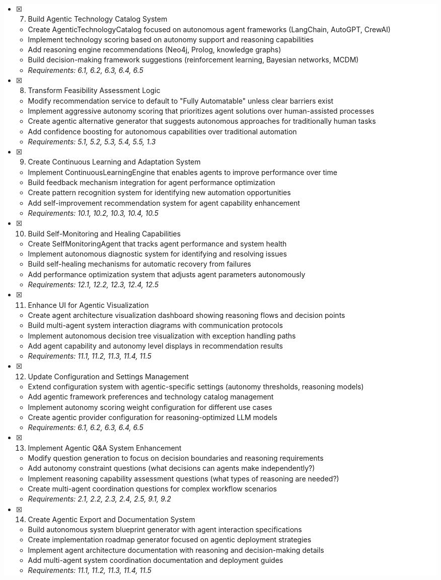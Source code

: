- [x] 7. Build Agentic Technology Catalog System
  - Create AgenticTechnologyCatalog focused on autonomous agent frameworks (LangChain, AutoGPT, CrewAI)
  - Implement technology scoring based on autonomy support and reasoning capabilities
  - Add reasoning engine recommendations (Neo4j, Prolog, knowledge graphs)
  - Build decision-making framework suggestions (reinforcement learning, Bayesian networks, MCDM)
  - _Requirements: 6.1, 6.2, 6.3, 6.4, 6.5_

- [x] 8. Transform Feasibility Assessment Logic
  - Modify recommendation service to default to "Fully Automatable" unless clear barriers exist
  - Implement aggressive autonomy scoring that prioritizes agent solutions over human-assisted processes
  - Create agentic alternative generator that suggests autonomous approaches for traditionally human tasks
  - Add confidence boosting for autonomous capabilities over traditional automation
  - _Requirements: 5.1, 5.2, 5.3, 5.4, 5.5, 1.3_

- [x] 9. Create Continuous Learning and Adaptation System
  - Implement ContinuousLearningEngine that enables agents to improve performance over time
  - Build feedback mechanism integration for agent performance optimization
  - Create pattern recognition system for identifying new automation opportunities
  - Add self-improvement recommendation system for agent capability enhancement
  - _Requirements: 10.1, 10.2, 10.3, 10.4, 10.5_

- [x] 10. Build Self-Monitoring and Healing Capabilities
  - Create SelfMonitoringAgent that tracks agent performance and system health
  - Implement autonomous diagnostic system for identifying and resolving issues
  - Build self-healing mechanisms for automatic recovery from failures
  - Add performance optimization system that adjusts agent parameters autonomously
  - _Requirements: 12.1, 12.2, 12.3, 12.4, 12.5_

- [x] 11. Enhance UI for Agentic Visualization
  - Create agent architecture visualization dashboard showing reasoning flows and decision points
  - Build multi-agent system interaction diagrams with communication protocols
  - Implement autonomous decision tree visualization with exception handling paths
  - Add agent capability and autonomy level displays in recommendation results
  - _Requirements: 11.1, 11.2, 11.3, 11.4, 11.5_

- [x] 12. Update Configuration and Settings Management
  - Extend configuration system with agentic-specific settings (autonomy thresholds, reasoning models)
  - Add agentic framework preferences and technology catalog management
  - Implement autonomy scoring weight configuration for different use cases
  - Create agentic provider configuration for reasoning-optimized LLM models
  - _Requirements: 6.1, 6.2, 6.3, 6.4, 6.5_

- [x] 13. Implement Agentic Q&A System Enhancement
  - Modify question generation to focus on decision boundaries and reasoning requirements
  - Add autonomy constraint questions (what decisions can agents make independently?)
  - Implement reasoning capability assessment questions (what types of reasoning are needed?)
  - Create multi-agent coordination questions for complex workflow scenarios
  - _Requirements: 2.1, 2.2, 2.3, 2.4, 2.5, 9.1, 9.2_

- [x] 14. Create Agentic Export and Documentation System
  - Build autonomous system blueprint generator with agent interaction specifications
  - Create implementation roadmap generator focused on agentic deployment strategies
  - Implement agent architecture documentation with reasoning and decision-making details
  - Add multi-agent system coordination documentation and deployment guides
  - _Requirements: 11.1, 11.2, 11.3, 11.4, 11.5_
